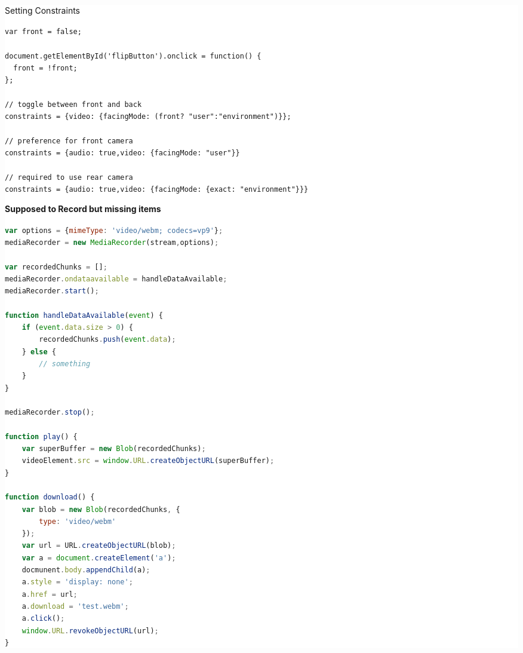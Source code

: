 Setting Constraints
```
var front = false;

document.getElementById('flipButton').onclick = function() {
  front = !front;
};

// toggle between front and back
constraints = {video: {facingMode: (front? "user":"environment")}};

// preference for front camera
constraints = {audio: true,video: {facingMode: "user"}}

// required to use rear camera
constraints = {audio: true,video: {facingMode: {exact: "environment"}}}
```

**Supposed to Record but missing items**
```javascript
var options = {mimeType: 'video/webm; codecs=vp9'};
mediaRecorder = new MediaRecorder(stream,options);

var recordedChunks = [];
mediaRecorder.ondataavailable = handleDataAvailable;
mediaRecorder.start();

function handleDataAvailable(event) {
    if (event.data.size > 0) {
        recordedChunks.push(event.data);
    } else {
        // something
    }
}

mediaRecorder.stop();

function play() {
    var superBuffer = new Blob(recordedChunks);
    videoElement.src = window.URL.createObjectURL(superBuffer);
}

function download() {
    var blob = new Blob(recordedChunks, {
        type: 'video/webm'
    });
    var url = URL.createObjectURL(blob);
    var a = document.createElement('a');
    docmunent.body.appendChild(a);
    a.style = 'display: none';
    a.href = url;
    a.download = 'test.webm';
    a.click();
    window.URL.revokeObjectURL(url);
}
```

